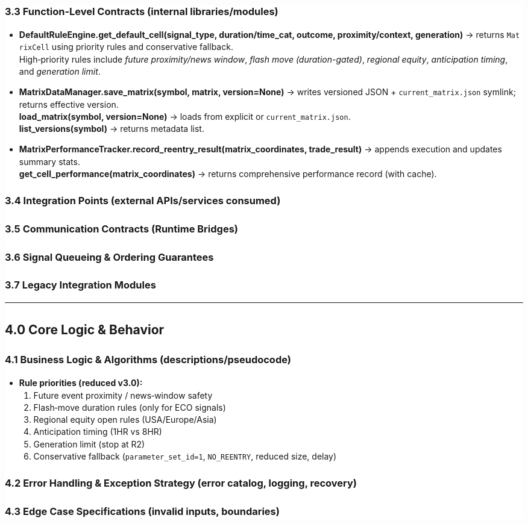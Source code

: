 
### 3.3 Function-Level Contracts (internal libraries/modules)
- **DefaultRuleEngine.get_default_cell(signal_type, duration/time_cat, outcome, proximity/context, generation)** → returns `MatrixCell` using priority rules and conservative fallback.  
  High‑priority rules include *future proximity/news window*, *flash move (duration-gated)*, *regional equity*, *anticipation timing*, and *generation limit*.

- **MatrixDataManager.save_matrix(symbol, matrix, version=None)** → writes versioned JSON + `current_matrix.json` symlink; returns effective version.  
  **load_matrix(symbol, version=None)** → loads from explicit or `current_matrix.json`.  
  **list_versions(symbol)** → returns metadata list.

- **MatrixPerformanceTracker.record_reentry_result(matrix_coordinates, trade_result)** → appends execution and updates summary stats.  
  **get_cell_performance(matrix_coordinates)** → returns comprehensive performance record (with cache).

### 3.4 Integration Points (external APIs/services consumed)


### 3.5 Communication Contracts (Runtime Bridges)


### 3.6 Signal Queueing & Ordering Guarantees


### 3.7 Legacy Integration Modules


---

## 4.0 Core Logic & Behavior

### 4.1 Business Logic & Algorithms (descriptions/pseudocode)
- **Rule priorities (reduced v3.0):**  
  1) Future event proximity / news‑window safety  
  2) Flash‑move duration rules (only for ECO signals)  
  3) Regional equity open rules (USA/Europe/Asia)  
  4) Anticipation timing (1HR vs 8HR)  
  5) Generation limit (stop at R2)  
  6) Conservative fallback (`parameter_set_id=1`, `NO_REENTRY`, reduced size, delay)

### 4.2 Error Handling & Exception Strategy (error catalog, logging, recovery)


### 4.3 Edge Case Specifications (invalid inputs, boundaries)
